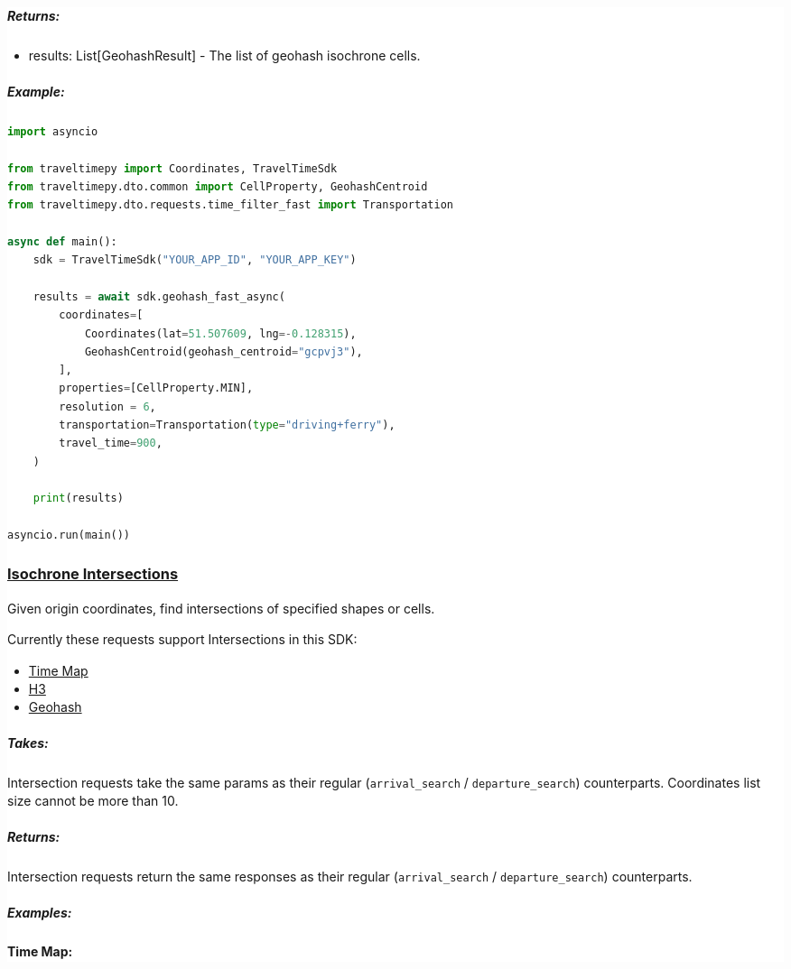 ##### Returns:

* results: List[GeohashResult] - The list of geohash isochrone cells.

##### Example:

```python
import asyncio

from traveltimepy import Coordinates, TravelTimeSdk
from traveltimepy.dto.common import CellProperty, GeohashCentroid
from traveltimepy.dto.requests.time_filter_fast import Transportation

async def main():
    sdk = TravelTimeSdk("YOUR_APP_ID", "YOUR_APP_KEY")

    results = await sdk.geohash_fast_async(
        coordinates=[
            Coordinates(lat=51.507609, lng=-0.128315),
            GeohashCentroid(geohash_centroid="gcpvj3"),
        ],
        properties=[CellProperty.MIN],
        resolution = 6,
        transportation=Transportation(type="driving+ferry"),
        travel_time=900,
    )

    print(results)

asyncio.run(main())
```

### [Isochrone Intersections](https://docs.traveltime.com/api/reference/isochrones#intersections)

Given origin coordinates, find intersections of specified shapes or cells.

Currently these requests support Intersections in this SDK:
* [Time Map](#isochrones-time-map)
* [H3](#isochrones-h3)
* [Geohash](#isochrones-geohash)

##### Takes:

Intersection requests take the same params as their regular (`arrival_search` / `departure_search`) counterparts. Coordinates list size cannot be more than 10.

##### Returns:

Intersection requests return the same responses as their regular (`arrival_search` / `departure_search`) counterparts.

##### Examples:

**Time Map:**
